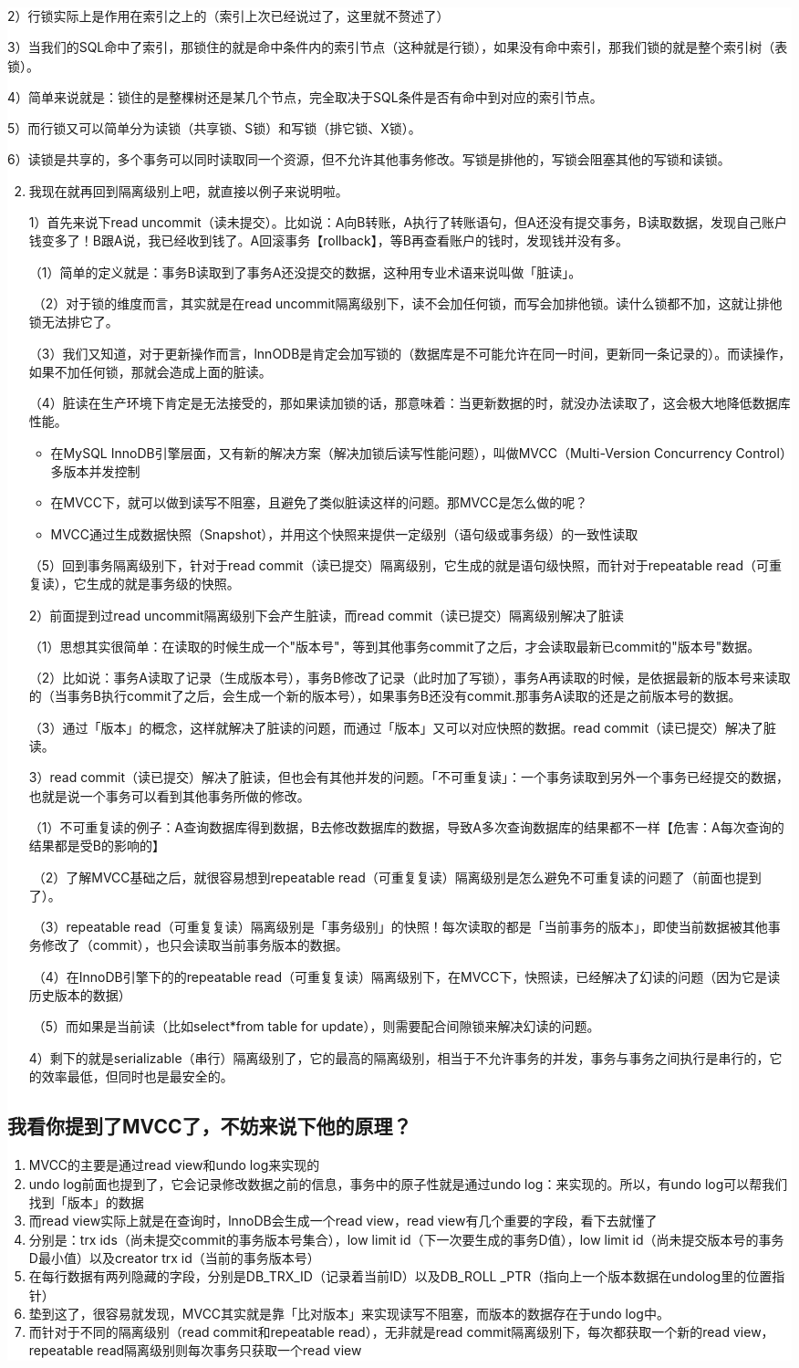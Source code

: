    2）行锁实际上是作用在索引之上的（索引上次已经说过了，这里就不赘述了）

   3）当我们的SQL命中了索引，那锁住的就是命中条件内的索引节点（这种就是行锁），如果没有命中索引，那我们锁的就是整个索引树（表锁）。

   4）简单来说就是：锁住的是整棵树还是某几个节点，完全取决于SQL条件是否有命中到对应的索引节点。

   5）而行锁又可以简单分为读锁（共享锁、S锁）和写锁（排它锁、X锁）。

   6）读锁是共享的，多个事务可以同时读取同一个资源，但不允许其他事务修改。写锁是排他的，写锁会阻塞其他的写锁和读锁。

2. 我现在就再回到隔离级别上吧，就直接以例子来说明啦。

   1）首先来说下read uncommit（读未提交）。比如说：A向B转账，A执行了转账语句，但A还没有提交事务，B读取数据，发现自己账户钱变多了！B跟A说，我已经收到钱了。A回滚事务【rollback】，等B再查看账户的钱时，发现钱并没有多。

   ​	（1）简单的定义就是：事务B读取到了事务A还没提交的数据，这种用专业术语来说叫做「脏读」。

   ​	（2）对于锁的维度而言，其实就是在read uncommit隔离级别下，读不会加任何锁，而写会加排他锁。读什么锁都不加，这就让排他锁无法排它了。

   ​	（3）我们又知道，对于更新操作而言，lnnODB是肯定会加写锁的（数据库是不可能允许在同一时间，更新同一条记录的）。而读操作，如果不加任何锁，那就会造成上面的脏读。

   ​	（4）脏读在生产环境下肯定是无法接受的，那如果读加锁的话，那意味着：当更新数据的时，就没办法读取了，这会极大地降低数据库性能。

      - 在MySQL InnoDB引擎层面，又有新的解决方案（解决加锁后读写性能问题），叫做MVCC（Multi-Version Concurrency Control）多版本并发控制

      - 在MVCC下，就可以做到读写不阻塞，且避免了类似脏读这样的问题。那MVCC是怎么做的呢？

      - MVCC通过生成数据快照（Snapshot），并用这个快照来提供一定级别（语句级或事务级）的一致性读取

     （5）回到事务隔离级别下，针对于read commit（读已提交）隔离级别，它生成的就是语句级快照，而针对于repeatable read（可重复读），它生成的就是事务级的快照。
   
   
   
   2）前面提到过read uncommit隔离级别下会产生脏读，而read commit（读已提交）隔离级别解决了脏读
   
   ​	（1）思想其实很简单：在读取的时候生成一个"版本号"，等到其他事务commit了之后，才会读取最新已commit的"版本号"数据。
   
   ​	（2）比如说：事务A读取了记录（生成版本号），事务B修改了记录（此时加了写锁），事务A再读取的时候，是依据最新的版本号来读取的（当事务B执行commit了之后，会生成一个新的版本号），如果事务B还没有commit.那事务A读取的还是之前版本号的数据。
   
   ​	（3）通过「版本」的概念，这样就解决了脏读的问题，而通过「版本」又可以对应快照的数据。read commit（读已提交）解决了脏读。
   
   
   
   3）read commit（读已提交）解决了脏读，但也会有其他并发的问题。「不可重复读」：一个事务读取到另外一个事务已经提交的数据，也就是说一个事务可以看到其他事务所做的修改。
   
   ​	（1）不可重复读的例子：A查询数据库得到数据，B去修改数据库的数据，导致A多次查询数据库的结果都不一样【危害：A每次查询的结果都是受B的影响的】
   
   ​	（2）了解MVCC基础之后，就很容易想到repeatable read（可重复复读）隔离级别是怎么避免不可重复读的问题了（前面也提到了）。
   
   ​	（3）repeatable read（可重复复读）隔离级别是「事务级别」的快照！每次读取的都是「当前事务的版本」，即使当前数据被其他事务修改了（commit），也只会读取当前事务版本的数据。
   
   ​	（4）在InnoDB引擎下的的repeatable read（可重复复读）隔离级别下，在MVCC下，快照读，已经解决了幻读的问题（因为它是读历史版本的数据）
   
   ​	（5）而如果是当前读（比如select*from table for update），则需要配合间隙锁来解决幻读的问题。
   
   
   
   4）剩下的就是serializable（串行）隔离级别了，它的最高的隔离级别，相当于不允许事务的并发，事务与事务之间执行是串行的，它的效率最低，但同时也是最安全的。
   
## 我看你提到了MVCC了，不妨来说下他的原理？

1. MVCC的主要是通过read view和undo log来实现的
2. undo log前面也提到了，它会记录修改数据之前的信息，事务中的原子性就是通过undo log：来实现的。所以，有undo log可以帮我们找到「版本」的数据
3. 而read view实际上就是在查询时，lnnoDB会生成一个read view，read view有几个重要的字段，看下去就懂了
4. 分别是：trx ids（尚未提交commit的事务版本号集合），low limit id（下一次要生成的事务D值），low limit id（尚未提交版本号的事务D最小值）以及creator trx id（当前的事务版本号）
5. 在每行数据有两列隐藏的字段，分别是DB_TRX_ID（记录着当前ID）以及DB_ROLL _PTR（指向上一个版本数据在undolog里的位置指针）
6. 垫到这了，很容易就发现，MVCC其实就是靠「比对版本」来实现读写不阻塞，而版本的数据存在于undo log中。
7. 而针对于不同的隔离级别（read commit和repeatable read），无非就是read commit隔离级别下，每次都获取一个新的read view，repeatable read隔离级别则每次事务只获取一个read view
